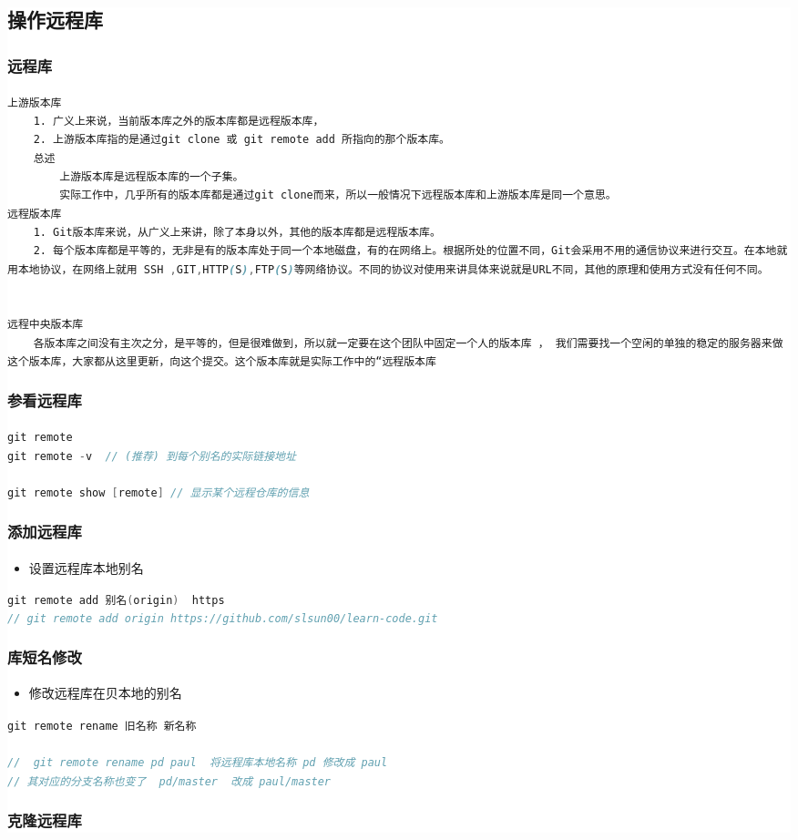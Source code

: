 ## 操作远程库

### 远程库

```css
上游版本库
    1. 广义上来说，当前版本库之外的版本库都是远程版本库，
    2. 上游版本库指的是通过git clone 或 git remote add 所指向的那个版本库。
    总述
        上游版本库是远程版本库的一个子集。
        实际工作中，几乎所有的版本库都是通过git clone而来，所以一般情况下远程版本库和上游版本库是同一个意思。
远程版本库
	1. Git版本库来说，从广义上来讲，除了本身以外，其他的版本库都是远程版本库。
	2. 每个版本库都是平等的，无非是有的版本库处于同一个本地磁盘，有的在网络上。根据所处的位置不同，Git会采用不用的通信协议来进行交互。在本地就用本地协议，在网络上就用 SSH ,GIT,HTTP(S),FTP(S)等网络协议。不同的协议对使用来讲具体来说就是URL不同，其他的原理和使用方式没有任何不同。


远程中央版本库
	各版本库之间没有主次之分，是平等的，但是很难做到，所以就一定要在这个团队中固定一个人的版本库 ， 我们需要找一个空闲的单独的稳定的服务器来做这个版本库，大家都从这里更新，向这个提交。这个版本库就是实际工作中的“远程版本库
```



### 参看远程库

```go
git remote 
git remote -v  // (推荐) 到每个别名的实际链接地址

git remote show [remote] // 显示某个远程仓库的信息
```

### 添加远程库

* 设置远程库本地别名

```go
git remote add 别名(origin)  https
// git remote add origin https://github.com/slsun00/learn-code.git
```

### 库短名修改

* 修改远程库在贝本地的别名

```go
git remote rename 旧名称 新名称

//  git remote rename pd paul  将远程库本地名称 pd 修改成 paul
// 其对应的分支名称也变了  pd/master  改成 paul/master
```

### 克隆远程库
